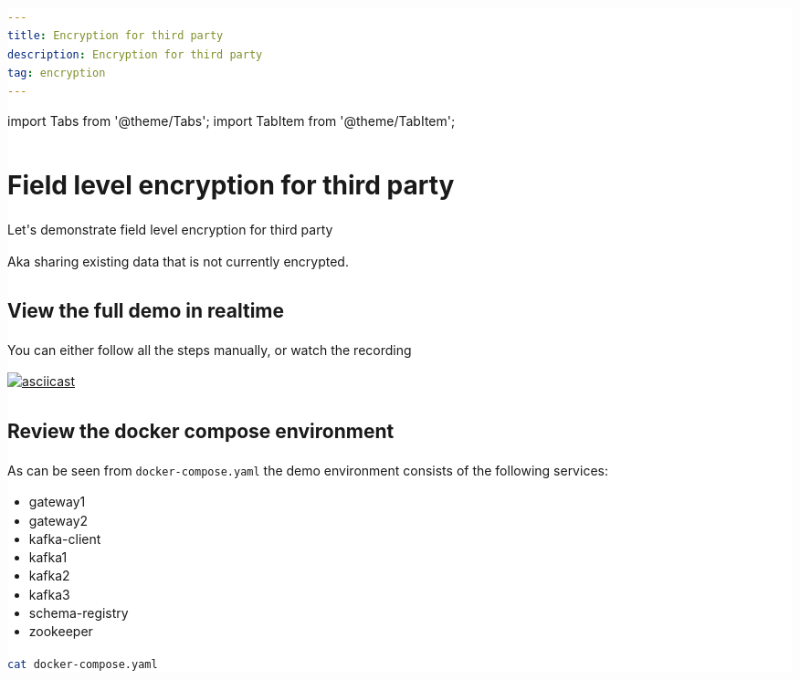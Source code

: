 ```yaml
---
title: Encryption for third party
description: Encryption for third party
tag: encryption
---
```


import Tabs from '@theme/Tabs'; import TabItem from '@theme/TabItem';

# Field level encryption for third party

Let's demonstrate field level encryption for third party

Aka sharing existing data that is not currently encrypted.

## View the full demo in realtime




<Tabs>
<TabItem value="Command">

You can either follow all the steps manually, or watch the recording

</TabItem>
<TabItem value="Recording">

[![asciicast](https://asciinema.org/a/JBSHhVrnZktIefeCgaq6xSI2O.svg)](https://asciinema.org/a/JBSHhVrnZktIefeCgaq6xSI2O)

</TabItem>
</Tabs>

## Review the docker compose environment

As can be seen from `docker-compose.yaml` the demo environment consists of the following services:

* gateway1
* gateway2
* kafka-client
* kafka1
* kafka2
* kafka3
* schema-registry
* zookeeper

<Tabs>
<TabItem value="Command">

```sh
cat docker-compose.yaml
```

</TabItem>
<TabItem value="File Content">
